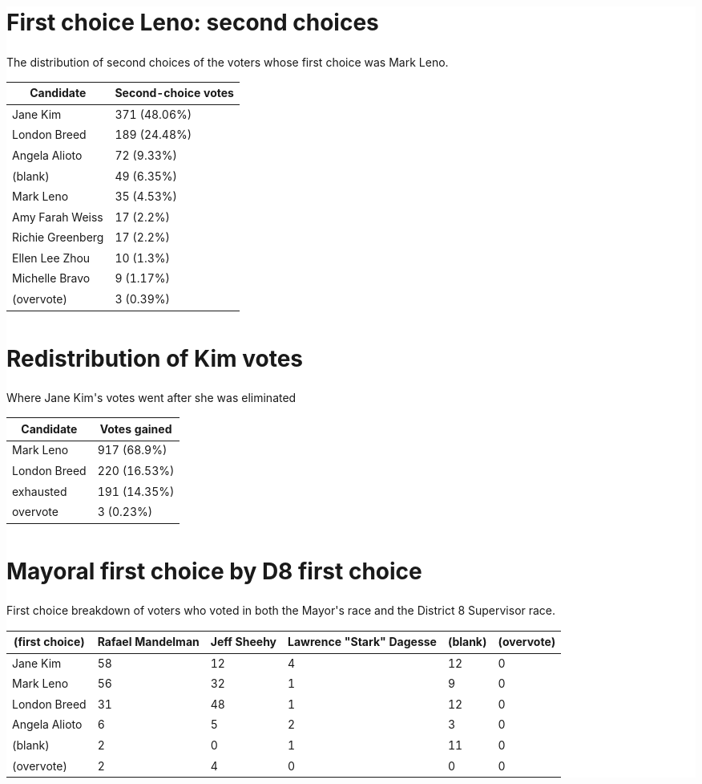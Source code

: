 # First choice Leno: second choices
The distribution of second choices of the voters whose first choice was Mark Leno.

Candidate | Second-choice votes
--------- | -------------------
Jane Kim|371 (48.06%)
London Breed|189 (24.48%)
Angela Alioto|72 (9.33%)
(blank)|49 (6.35%)
Mark Leno|35 (4.53%)
Amy Farah Weiss|17 (2.2%)
Richie Greenberg|17 (2.2%)
Ellen Lee Zhou|10 (1.3%)
Michelle Bravo|9 (1.17%)
(overvote)|3 (0.39%)

# Redistribution of Kim votes
Where Jane Kim's votes went after she was eliminated

Candidate | Votes gained
--------- | ------------
Mark Leno|917 (68.9%)
London Breed|220 (16.53%)
exhausted|191 (14.35%)
overvote|3 (0.23%)


# Mayoral first choice by D8 first choice
First choice breakdown of voters who voted in both the Mayor's race and the District 8 Supervisor race.

(first choice) | Rafael Mandelman | Jeff Sheehy | Lawrence "Stark" Dagesse | (blank) | (overvote)
-- | ---------------- | ----------- | ------------------------ | ------- | ----------
Jane Kim|58|12|4|12|0
Mark Leno|56|32|1|9|0
London Breed|31|48|1|12|0
Angela Alioto|6|5|2|3|0
(blank)|2|0|1|11|0
(overvote)|2|4|0|0|0
